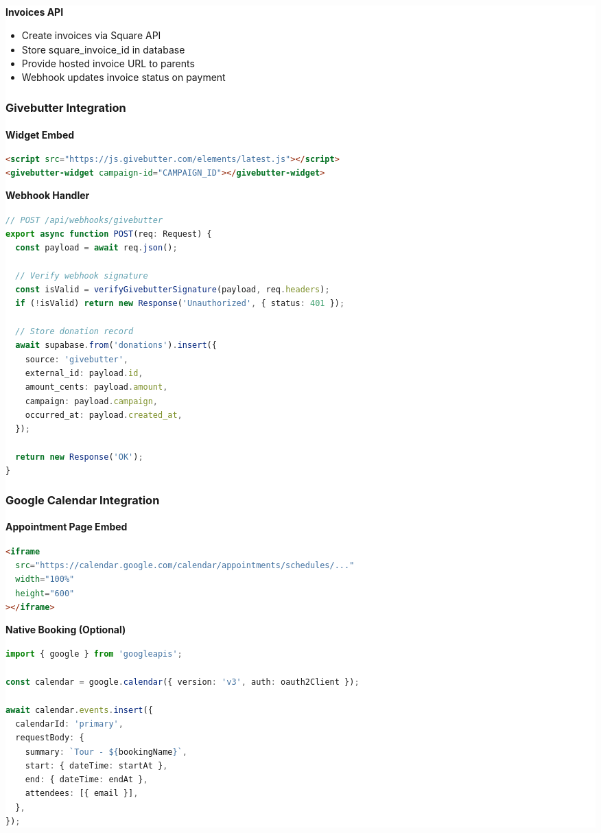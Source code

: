 **Invoices API**
- Create invoices via Square API
- Store square_invoice_id in database
- Provide hosted invoice URL to parents
- Webhook updates invoice status on payment

### Givebutter Integration

**Widget Embed**
```html
<script src="https://js.givebutter.com/elements/latest.js"></script>
<givebutter-widget campaign-id="CAMPAIGN_ID"></givebutter-widget>
```

**Webhook Handler**
```typescript
// POST /api/webhooks/givebutter
export async function POST(req: Request) {
  const payload = await req.json();
  
  // Verify webhook signature
  const isValid = verifyGivebutterSignature(payload, req.headers);
  if (!isValid) return new Response('Unauthorized', { status: 401 });
  
  // Store donation record
  await supabase.from('donations').insert({
    source: 'givebutter',
    external_id: payload.id,
    amount_cents: payload.amount,
    campaign: payload.campaign,
    occurred_at: payload.created_at,
  });
  
  return new Response('OK');
}
```

### Google Calendar Integration

**Appointment Page Embed**
```html
<iframe 
  src="https://calendar.google.com/calendar/appointments/schedules/..."
  width="100%" 
  height="600"
></iframe>
```

**Native Booking (Optional)**
```typescript
import { google } from 'googleapis';

const calendar = google.calendar({ version: 'v3', auth: oauth2Client });

await calendar.events.insert({
  calendarId: 'primary',
  requestBody: {
    summary: `Tour - ${bookingName}`,
    start: { dateTime: startAt },
    end: { dateTime: endAt },
    attendees: [{ email }],
  },
});
```
